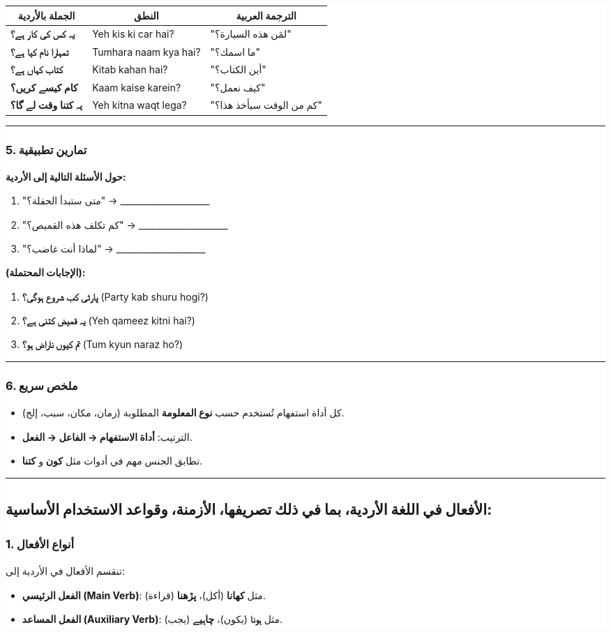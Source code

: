 | الجملة بالأردية | النطق | الترجمة العربية |
| --- | --- | --- |
| **یہ کس کی کار ہے؟** | Yeh kis ki car hai? | "لمَن هذه السيارة؟" |
| **تمہارا نام کیا ہے؟** | Tumhara naam kya hai? | "ما اسمك؟" |
| **کتاب کہاں ہے؟** | Kitab kahan hai? | "أين الكتاب؟" |
| **کام کیسے کریں؟** | Kaam kaise karein? | "كيف نعمل؟" |
| **یہ کتنا وقت لے گا؟** | Yeh kitna waqt lega? | "كم من الوقت سيأخذ هذا؟" |

___

### **5\. تمارين تطبيقية**

**حول الأسئلة التالية إلى الأردية:**

1.  "متى ستبدأ الحفلة؟" → \_\_\_\_\_\_\_\_\_\_\_\_\_\_\_\_\_\_\_\_
    
2.  "كم تكلف هذه القميص؟" → \_\_\_\_\_\_\_\_\_\_\_\_\_\_\_\_\_\_\_\_
    
3.  "لماذا أنت غاضب؟" → \_\_\_\_\_\_\_\_\_\_\_\_\_\_\_\_\_\_\_\_
    

**(الإجابات المحتملة):**

1.  **پارٹی کب شروع ہوگی؟** (Party kab shuru hogi?)
    
2.  **یہ قمیض کتنی ہے؟** (Yeh qameez kitni hai?)
    
3.  **تم کیوں ناراض ہو؟** (Tum kyun naraz ho?)
    

___

### **6\. ملخص سريع**

-   كل أداة استفهام تُستخدم حسب **نوع المعلومة** المطلوبة (زمان، مكان، سبب، إلخ).
    
-   الترتيب: **أداة الاستفهام → الفاعل → الفعل**.
    
-   تطابق الجنس مهم في أدوات مثل **کون** و **کتنا**.


---


## **الأفعال في اللغة الأردية**، بما في ذلك تصريفها، الأزمنة، وقواعد الاستخدام الأساسية:


### **1\. أنواع الأفعال**

تنقسم الأفعال في الأردية إلى:

-   **الفعل الرئيسي (Main Verb)**: مثل **کھانا** (أكل)، **پڑھنا** (قراءة).
    
-   **الفعل المساعد (Auxiliary Verb)**: مثل **ہونا** (يكون)، **چاہیے** (يجب).
    